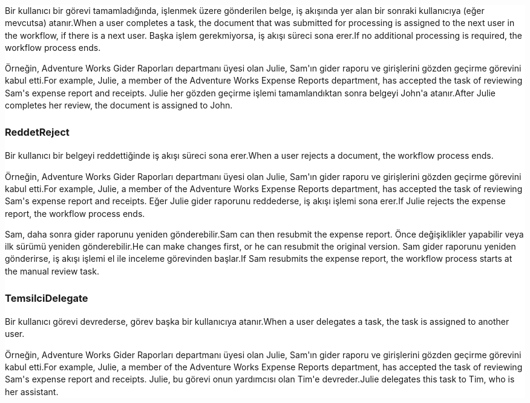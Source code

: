 <span data-ttu-id="ab52b-121">Bir kullanıcı bir görevi tamamladığında, işlenmek üzere gönderilen belge, iş akışında yer alan bir sonraki kullanıcıya (eğer mevcutsa) atanır.</span><span class="sxs-lookup"><span data-stu-id="ab52b-121">When a user completes a task, the document that was submitted for processing is assigned to the next user in the workflow, if there is a next user.</span></span> <span data-ttu-id="ab52b-122">Başka işlem gerekmiyorsa, iş akışı süreci sona erer.</span><span class="sxs-lookup"><span data-stu-id="ab52b-122">If no additional processing is required, the workflow process ends.</span></span>

<span data-ttu-id="ab52b-123">Örneğin, Adventure Works Gider Raporları departmanı üyesi olan Julie, Sam'ın gider raporu ve girişlerini gözden geçirme görevini kabul etti.</span><span class="sxs-lookup"><span data-stu-id="ab52b-123">For example, Julie, a member of the Adventure Works Expense Reports department, has accepted the task of reviewing Sam's expense report and receipts.</span></span> <span data-ttu-id="ab52b-124">Julie her gözden geçirme işlemi tamamlandıktan sonra belgeyi John'a atanır.</span><span class="sxs-lookup"><span data-stu-id="ab52b-124">After Julie completes her review, the document is assigned to John.</span></span>

### <a name="reject"></a><span data-ttu-id="ab52b-125">Reddet</span><span class="sxs-lookup"><span data-stu-id="ab52b-125">Reject</span></span>

<span data-ttu-id="ab52b-126">Bir kullanıcı bir belgeyi reddettiğinde iş akışı süreci sona erer.</span><span class="sxs-lookup"><span data-stu-id="ab52b-126">When a user rejects a document, the workflow process ends.</span></span>

<span data-ttu-id="ab52b-127">Örneğin, Adventure Works Gider Raporları departmanı üyesi olan Julie, Sam'ın gider raporu ve girişlerini gözden geçirme görevini kabul etti.</span><span class="sxs-lookup"><span data-stu-id="ab52b-127">For example, Julie, a member of the Adventure Works Expense Reports department, has accepted the task of reviewing Sam's expense report and receipts.</span></span> <span data-ttu-id="ab52b-128">Eğer Julie gider raporunu reddederse, iş akışı işlemi sona erer.</span><span class="sxs-lookup"><span data-stu-id="ab52b-128">If Julie rejects the expense report, the workflow process ends.</span></span>

<span data-ttu-id="ab52b-129">Sam, daha sonra gider raporunu yeniden gönderebilir.</span><span class="sxs-lookup"><span data-stu-id="ab52b-129">Sam can then resubmit the expense report.</span></span> <span data-ttu-id="ab52b-130">Önce değişiklikler yapabilir veya ilk sürümü yeniden gönderebilir.</span><span class="sxs-lookup"><span data-stu-id="ab52b-130">He can make changes first, or he can resubmit the original version.</span></span> <span data-ttu-id="ab52b-131">Sam gider raporunu yeniden gönderirse, iş akışı işlemi el ile inceleme görevinden başlar.</span><span class="sxs-lookup"><span data-stu-id="ab52b-131">If Sam resubmits the expense report, the workflow process starts at the manual review task.</span></span>

### <a name="delegate"></a><span data-ttu-id="ab52b-132">Temsilci</span><span class="sxs-lookup"><span data-stu-id="ab52b-132">Delegate</span></span>

<span data-ttu-id="ab52b-133">Bir kullanıcı görevi devrederse, görev başka bir kullanıcıya atanır.</span><span class="sxs-lookup"><span data-stu-id="ab52b-133">When a user delegates a task, the task is assigned to another user.</span></span>

<span data-ttu-id="ab52b-134">Örneğin, Adventure Works Gider Raporları departmanı üyesi olan Julie, Sam'ın gider raporu ve girişlerini gözden geçirme görevini kabul etti.</span><span class="sxs-lookup"><span data-stu-id="ab52b-134">For example, Julie, a member of the Adventure Works Expense Reports department, has accepted the task of reviewing Sam's expense report and receipts.</span></span> <span data-ttu-id="ab52b-135">Julie, bu görevi onun yardımcısı olan Tim'e devreder.</span><span class="sxs-lookup"><span data-stu-id="ab52b-135">Julie delegates this task to Tim, who is her assistant.</span></span>
